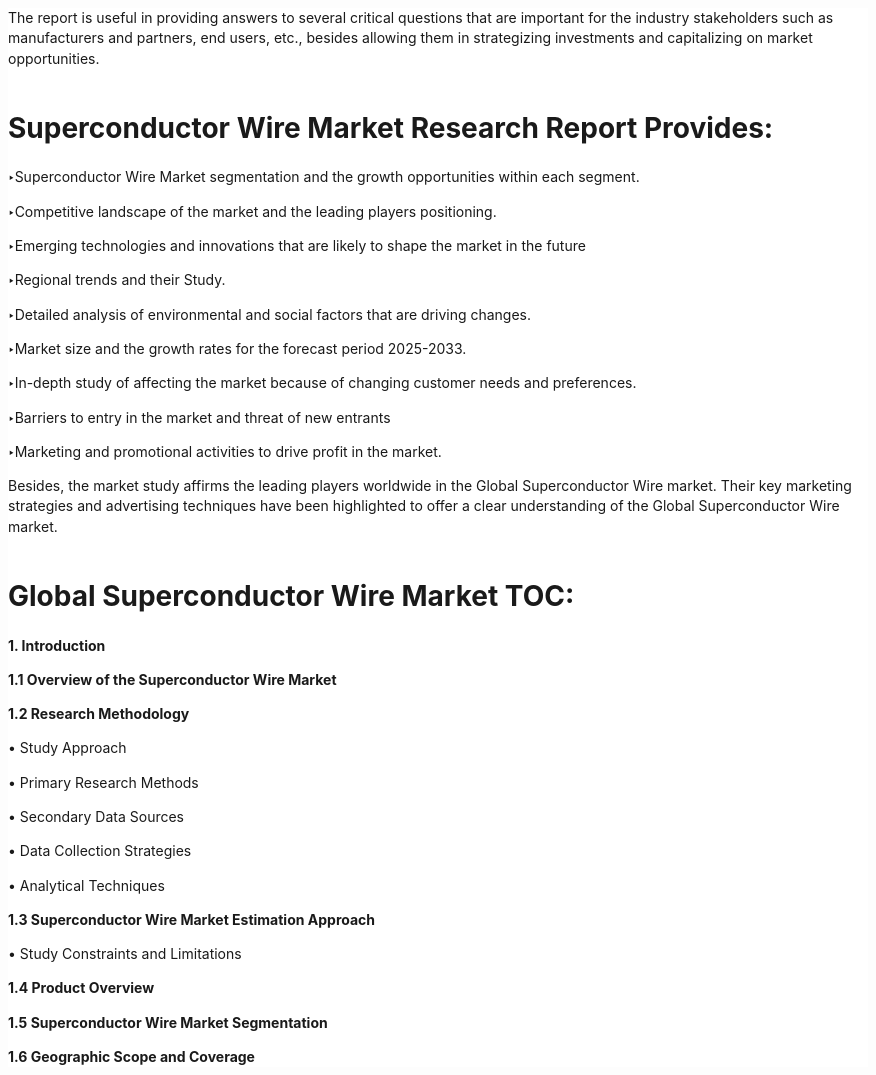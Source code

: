 The report is useful in providing answers to several critical questions that are important for the industry stakeholders such as manufacturers and partners, end users, etc., besides allowing them in strategizing investments and capitalizing on market opportunities.

# <strong>Superconductor Wire Market Research Report Provides:</strong>

<strong>‣</strong>Superconductor Wire Market segmentation and the growth opportunities within each segment.

<strong>‣</strong>Competitive landscape of the market and the leading players positioning.

<strong>‣</strong>Emerging technologies and innovations that are likely to shape the market in the future

<strong>‣</strong>Regional trends and their Study.

<strong>‣</strong>Detailed analysis of environmental and social factors that are driving changes.

<strong>‣</strong>Market size and the growth rates for the forecast period 2025-2033.

<strong>‣</strong>In-depth study of affecting the market because of changing customer needs and preferences.

<strong>‣</strong>Barriers to entry in the market and threat of new entrants

<strong>‣</strong>Marketing and promotional activities to drive profit in the market.

Besides, the market study affirms the leading players worldwide in the Global Superconductor Wire market. Their key marketing strategies and advertising techniques have been highlighted to offer a clear understanding of the Global Superconductor Wire market.

# <strong>Global Superconductor Wire Market TOC:</strong>

<strong>1. Introduction</strong>

<strong>1.1 Overview of the Superconductor Wire Market</strong>

<strong>1.2 Research Methodology</strong>

• Study Approach

• Primary Research Methods

• Secondary Data Sources

• Data Collection Strategies

• Analytical Techniques

<strong>1.3 Superconductor Wire Market Estimation Approach</strong>

• Study Constraints and Limitations

<strong>1.4 Product Overview</strong>

<strong>1.5 Superconductor Wire Market Segmentation</strong>

<strong>1.6 Geographic Scope and Coverage</strong>
